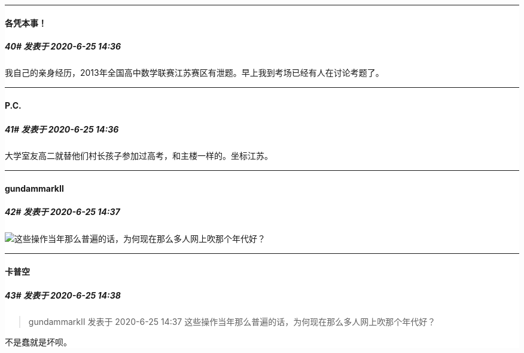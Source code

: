 





*****

####  各凭本事！  
##### 40#       发表于 2020-6-25 14:36




我自己的亲身经历，2013年全国高中数学联赛江苏赛区有泄题。早上我到考场已经有人在讨论考题了。







*****

####  P.C.  
##### 41#       发表于 2020-6-25 14:36




大学室友高二就替他们村长孩子参加过高考，和主楼一样的。坐标江苏。







*****

####  gundammarkⅡ  
##### 42#       发表于 2020-6-25 14:37



<img src="https://static.saraba1st.com/image/smiley/face2017/003.png" referrerpolicy="no-referrer">这些操作当年那么普遍的话，为何现在那么多人网上吹那个年代好？







*****

####  卡普空  
##### 43#       发表于 2020-6-25 14:38



<blockquote>gundammarkⅡ 发表于 2020-6-25 14:37
这些操作当年那么普遍的话，为何现在那么多人网上吹那个年代好？</blockquote>
不是蠢就是坏呗。






